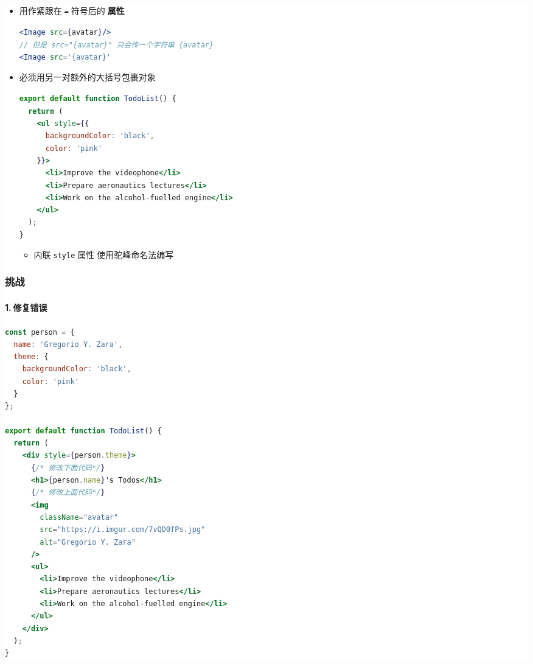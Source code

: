   * 用作紧跟在 `=` 符号后的 **属性**

    ````jsx
    <Image src={avatar}/>
    // 但是 src="{avatar}" 只会传一个字符串 {avatar}
    <Image src='{avatar}'
    ````

* 必须用另一对额外的大括号包裹对象

  ````jsx
  export default function TodoList() {
    return (
      <ul style={{
        backgroundColor: 'black',
        color: 'pink'
      }}>
        <li>Improve the videophone</li>
        <li>Prepare aeronautics lectures</li>
        <li>Work on the alcohol-fuelled engine</li>
      </ul>
    );
  }
  ````

  * 内联 `style` 属性 使用驼峰命名法编写

### 挑战

#### 1. 修复错误

````jsx
const person = {
  name: 'Gregorio Y. Zara',
  theme: {
    backgroundColor: 'black',
    color: 'pink'
  }
};

export default function TodoList() {
  return (
    <div style={person.theme}>
      {/* 修改下面代码*/}
      <h1>{person.name}'s Todos</h1>
      {/* 修改上面代码*/}
      <img
        className="avatar"
        src="https://i.imgur.com/7vQD0fPs.jpg"
        alt="Gregorio Y. Zara"
      />
      <ul>
        <li>Improve the videophone</li>
        <li>Prepare aeronautics lectures</li>
        <li>Work on the alcohol-fuelled engine</li>
      </ul>
    </div>
  );
}

````
